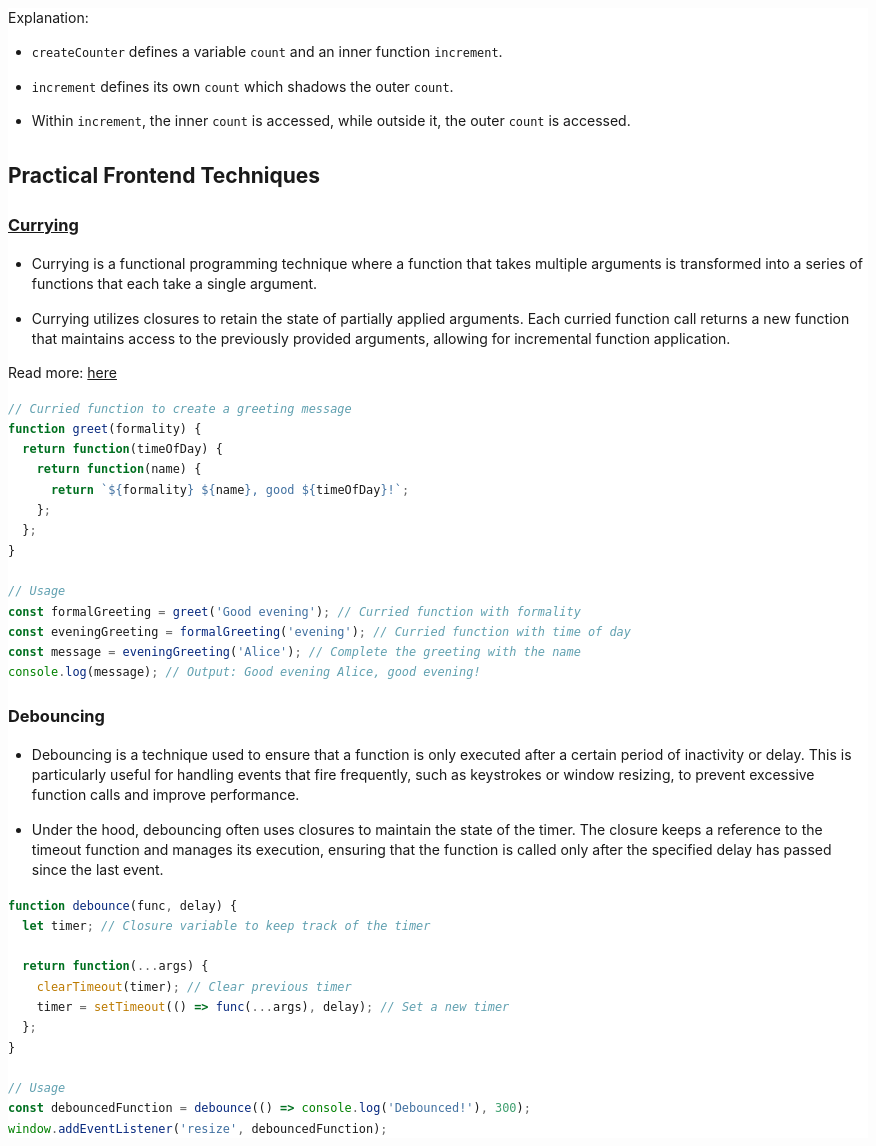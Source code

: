 Explanation:

* `createCounter` defines a variable `count` and an inner function `increment`.
    
* `increment` defines its own `count` which shadows the outer `count`.
    
* Within `increment`, the inner `count` is accessed, while outside it, the outer `count` is accessed.
    

## Practical Frontend Techniques

### [**Currying**](https://hardikdhamija.hashnode.dev/decoding-functional-currying)

* Currying is a functional programming technique where a function that takes multiple arguments is transformed into a series of functions that each take a single argument.
    
* Currying utilizes closures to retain the state of partially applied arguments. Each curried function call returns a new function that maintains access to the previously provided arguments, allowing for incremental function application.
    

Read more: [here](https://hardikdhamija.hashnode.dev/decoding-functional-currying)

```javascript
// Curried function to create a greeting message
function greet(formality) {
  return function(timeOfDay) {
    return function(name) {
      return `${formality} ${name}, good ${timeOfDay}!`;
    };
  };
}

// Usage
const formalGreeting = greet('Good evening'); // Curried function with formality
const eveningGreeting = formalGreeting('evening'); // Curried function with time of day
const message = eveningGreeting('Alice'); // Complete the greeting with the name
console.log(message); // Output: Good evening Alice, good evening!
```

### Debouncing

* Debouncing is a technique used to ensure that a function is only executed after a certain period of inactivity or delay. This is particularly useful for handling events that fire frequently, such as keystrokes or window resizing, to prevent excessive function calls and improve performance.
    
* Under the hood, debouncing often uses closures to maintain the state of the timer. The closure keeps a reference to the timeout function and manages its execution, ensuring that the function is called only after the specified delay has passed since the last event.
    

```javascript
function debounce(func, delay) {
  let timer; // Closure variable to keep track of the timer
  
  return function(...args) {
    clearTimeout(timer); // Clear previous timer
    timer = setTimeout(() => func(...args), delay); // Set a new timer
  };
}

// Usage
const debouncedFunction = debounce(() => console.log('Debounced!'), 300);
window.addEventListener('resize', debouncedFunction);
```
